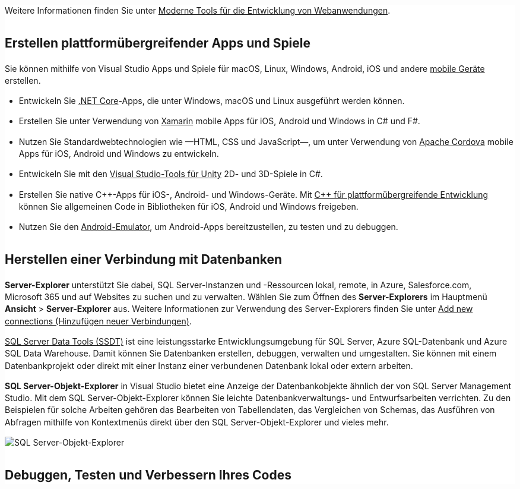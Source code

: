 Weitere Informationen finden Sie unter [Moderne Tools für die Entwicklung von Webanwendungen](https://visualstudio.microsoft.com/vs/modern-web-tooling/).

## <a name="build-cross-platform-apps-and-games"></a>Erstellen plattformübergreifender Apps und Spiele

Sie können mithilfe von Visual Studio Apps und Spiele für macOS, Linux, Windows, Android, iOS und andere [mobile Geräte](https://visualstudio.microsoft.com/vs/mobile-app-development/) erstellen.

- Entwickeln Sie [.NET Core](/dotnet/core/)-Apps, die unter Windows, macOS und Linux ausgeführt werden können.

- Erstellen Sie unter Verwendung von [Xamarin](https://developer.xamarin.com/guides/cross-platform/windows/visual-studio/) mobile Apps für iOS, Android und Windows in C# und F#.

- Nutzen Sie Standardwebtechnologien wie &mdash;HTML, CSS und JavaScript&mdash;, um unter Verwendung von [Apache Cordova](/visualstudio/cross-platform/tools-for-cordova/) mobile Apps für iOS, Android und Windows zu entwickeln.

- Entwickeln Sie mit den [Visual Studio-Tools für Unity](/gamedev/unity/get-started/visual-studio-tools-for-unity.md) 2D- und 3D-Spiele in C#.

- Erstellen Sie native C++-Apps für iOS-, Android- und Windows-Geräte. Mit [C++ für plattformübergreifende Entwicklung](/cpp/cross-platform/visual-cpp-for-cross-platform-mobile-development) können Sie allgemeinen Code in Bibliotheken für iOS, Android und Windows freigeben.

- Nutzen Sie den [Android-Emulator](../cross-platform/visual-studio-emulator-for-android.md), um Android-Apps bereitzustellen, zu testen und zu debuggen.

## <a name="connect-to-databases"></a>Herstellen einer Verbindung mit Datenbanken

**Server-Explorer** unterstützt Sie dabei, SQL Server-Instanzen und -Ressourcen lokal, remote, in Azure, Salesforce.com, Microsoft 365 und auf Websites zu suchen und zu verwalten. Wählen Sie zum Öffnen des **Server-Explorers** im Hauptmenü **Ansicht** > **Server-Explorer** aus. Weitere Informationen zur Verwendung des Server-Explorers finden Sie unter [Add new connections (Hinzufügen neuer Verbindungen)](../data-tools/add-new-connections.md).

[SQL Server Data Tools (SSDT)](/sql/ssdt/download-sql-server-data-tools-ssdt) ist eine leistungsstarke Entwicklungsumgebung für SQL Server, Azure SQL-Datenbank und Azure SQL Data Warehouse. Damit können Sie Datenbanken erstellen, debuggen, verwalten und umgestalten. Sie können mit einem Datenbankprojekt oder direkt mit einer Instanz einer verbundenen Datenbank lokal oder extern arbeiten.

**SQL Server-Objekt-Explorer** in Visual Studio bietet eine Anzeige der Datenbankobjekte ähnlich der von SQL Server Management Studio. Mit dem SQL Server-Objekt-Explorer können Sie leichte Datenbankverwaltungs- und Entwurfsarbeiten verrichten. Zu den Beispielen für solche Arbeiten gehören das Bearbeiten von Tabellendaten, das Vergleichen von Schemas, das Ausführen von Abfragen mithilfe von Kontextmenüs direkt über den SQL Server-Objekt-Explorer und vieles mehr.

![SQL Server-Objekt-Explorer](../ide/media/vs2015_sqlobjectexplorer.png)

## <a name="debug-test-and-improve-your-code"></a>Debuggen, Testen und Verbessern Ihres Codes
